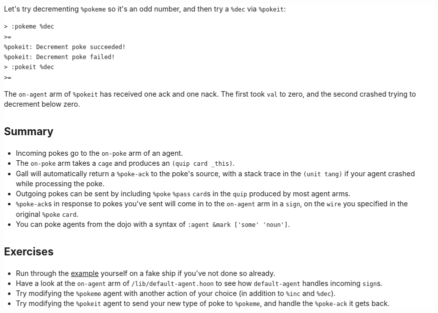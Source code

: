 Let's try decrementing `%pokeme` so it's an odd number, and then try a `%dec`
via `%pokeit`:

```
> :pokeme %dec
>=
%pokeit: Decrement poke succeeded!
%pokeit: Decrement poke failed!
> :pokeit %dec
>=
```

The `on-agent` arm of `%pokeit` has received one ack and one nack. The first
took `val` to zero, and the second crashed trying to decrement below zero.

## Summary

- Incoming pokes go to the `on-poke` arm of an agent.
- The `on-poke` arm takes a `cage` and produces an `(quip card _this)`.
- Gall will automatically return a `%poke-ack` to the poke's source, with a
  stack trace in the `(unit tang)` if your agent crashed while processing the
  poke.
- Outgoing pokes can be sent by including `%poke` `%pass` `card`s in the `quip`
  produced by most agent arms.
- `%poke-ack`s in response to pokes you've sent will come in to the `on-agent`
  arm in a `sign`, on the `wire` you specified in the original `%poke` `card`.
- You can poke agents from the dojo with a syntax of `:agent &mark ['some' 'noun']`.

## Exercises

- Run through the [example](#example) yourself on a fake ship if you've not done
  so already.
- Have a look at the `on-agent` arm of `/lib/default-agent.hoon` to see how
  `default-agent` handles incoming `sign`s.
- Try modifying the `%pokeme` agent with another action of your choice (in
  addition to `%inc` and `%dec`).
- Try modifying the `%pokeit` agent to send your new type of poke to `%pokeme`,
  and handle the `%poke-ack` it gets back.
